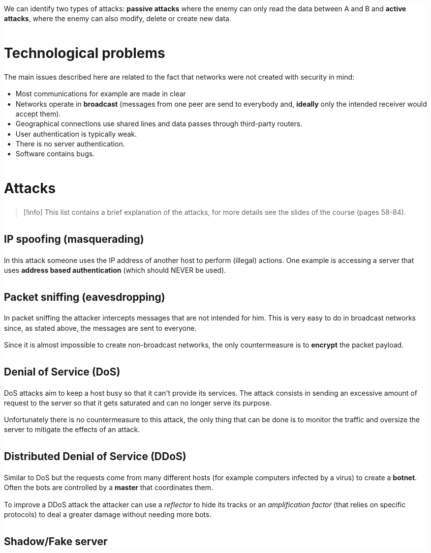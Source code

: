 We can identify two types of attacks: **passive attacks** where the enemy can only read the data between A and B and **active attacks**, where the enemy can also modify, delete or create new data.

# Technological problems

The main issues described here are related to the fact that networks were not created with security in mind:
- Most communications for example are made in clear
- Networks operate in **broadcast** (messages from one peer are send to everybody and, **ideally** only the intended receiver would accept them).
- Geographical connections use shared lines and data passes through third-party routers.
- User authentication is typically weak.
- There is no server authentication.
- Software contains bugs.

# Attacks

>[!info] This list contains a brief explanation of the attacks, for more details see the slides of the course (pages 58-84).

## IP spoofing (masquerading)

In this attack someone uses the IP address of another host to perform (illegal) actions. One example is accessing a server that uses **address based authentication** (which should NEVER be used).

## Packet sniffing (eavesdropping)

In packet sniffing the attacker intercepts messages that are not intended for him. This is very easy to do in broadcast networks since, as stated above, the messages are sent to everyone.

Since it is almost impossible to create non-broadcast networks, the only countermeasure is to **encrypt** the packet payload.

## Denial of Service (DoS)

DoS attacks aim to keep a host busy so that it can't provide its services. The attack consists in sending an excessive amount of request to the server so that it gets saturated and can no longer serve its purpose.

Unfortunately there is no countermeasure to this attack, the only thing that can be done is to monitor the traffic and oversize the server to mitigate the effects of an attack.

## Distributed Denial of Service (DDoS)

Similar to DoS but the requests come from many different hosts (for example computers infected by a virus) to create a **botnet**. Often the bots are controlled by a **master** that coordinates them. 

To improve a DDoS attack the attacker can use a *reflector* to hide its tracks or an *amplification factor* (that relies on specific protocols) to deal a greater damage without needing more bots.

## Shadow/Fake server
